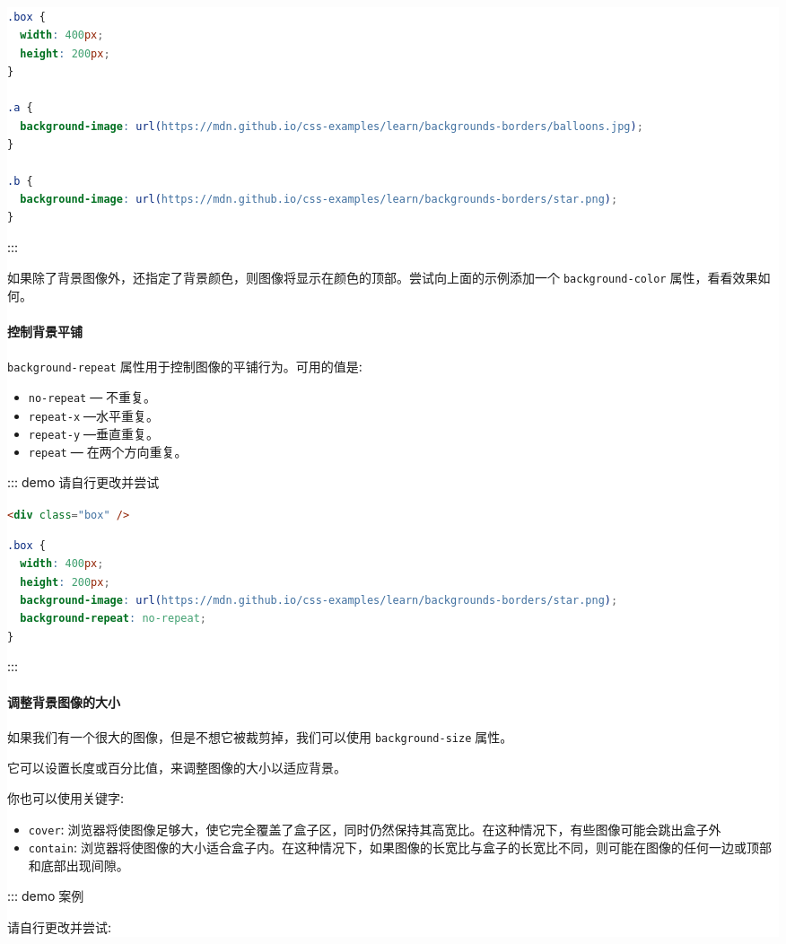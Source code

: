 ```css
.box {
  width: 400px;
  height: 200px;
}

.a {
  background-image: url(https://mdn.github.io/css-examples/learn/backgrounds-borders/balloons.jpg);
}

.b {
  background-image: url(https://mdn.github.io/css-examples/learn/backgrounds-borders/star.png);
}
```

:::

如果除了背景图像外，还指定了背景颜色，则图像将显示在颜色的顶部。尝试向上面的示例添加一个 `background-color` 属性，看看效果如何。

#### 控制背景平铺

`background-repeat` 属性用于控制图像的平铺行为。可用的值是:

- `no-repeat` — 不重复。
- `repeat-x` —水平重复。
- `repeat-y` —垂直重复。
- `repeat` — 在两个方向重复。

::: demo 请自行更改并尝试

```html
<div class="box" />
```

```css
.box {
  width: 400px;
  height: 200px;
  background-image: url(https://mdn.github.io/css-examples/learn/backgrounds-borders/star.png);
  background-repeat: no-repeat;
}
```

:::

#### 调整背景图像的大小

如果我们有一个很大的图像，但是不想它被裁剪掉，我们可以使用 `background-size` 属性。

它可以设置长度或百分比值，来调整图像的大小以适应背景。

你也可以使用关键字:

- `cover`: 浏览器将使图像足够大，使它完全覆盖了盒子区，同时仍然保持其高宽比。在这种情况下，有些图像可能会跳出盒子外
- `contain`: 浏览器将使图像的大小适合盒子内。在这种情况下，如果图像的长宽比与盒子的长宽比不同，则可能在图像的任何一边或顶部和底部出现间隙。

::: demo 案例

请自行更改并尝试:
